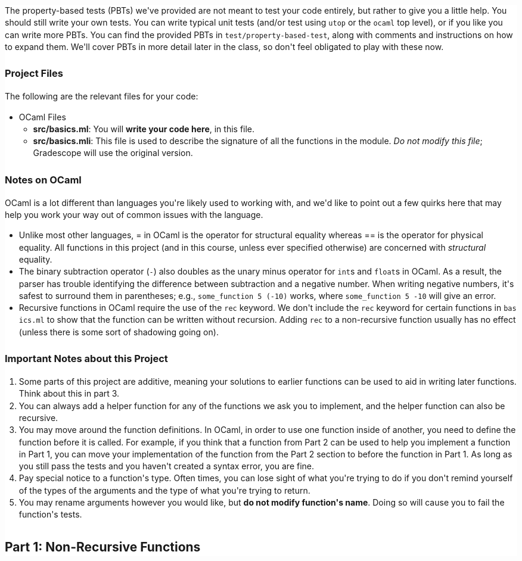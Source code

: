 The property-based tests (PBTs) we've provided are not meant to test your code entirely, but rather to give you a little help. You should still write your own tests. You can write typical unit tests (and/or test using `utop` or the `ocaml` top level), or if you like you can write more PBTs. You can find the provided PBTs in `test/property-based-test`, along with comments and instructions on how to expand them. We'll cover PBTs in more detail later in the class, so don't feel obligated to play with these now.

### Project Files

The following are the relevant files for your code:

- OCaml Files
    - **src/basics.ml**: You will **write your code here**, in this file. 
    - **src/basics.mli**: This file is used to describe the signature of all the functions in the module.  *Do not modify this file*; Gradescope will use the original version.

### Notes on OCaml

OCaml is a lot different than languages you're likely used to working with, and we'd like to point out a few quirks here that may help you work your way out of common issues with the language.

- Unlike most other languages, = in OCaml is the operator for structural equality whereas == is the operator for physical equality. All functions in this project (and in this course, unless ever specified otherwise) are concerned with *structural* equality.
- The binary subtraction operator (`-`) also doubles as the unary minus operator for `int`s and `float`s in OCaml. As a result, the parser has trouble identifying the difference between subtraction and a negative number. When writing negative numbers, it's safest to surround them in parentheses; e.g., `some_function 5 (-10)` works, where `some_function 5 -10` will give an error.
- Recursive functions in OCaml require the use of the `rec` keyword. We don't include the `rec` keyword for certain functions in `basics.ml` to show that the function can be written without recursion. Adding `rec` to a non-recursive function usually has no effect (unless there is some sort of shadowing going on).

### Important Notes about this Project

1. Some parts of this project are additive, meaning your solutions to earlier functions can be used to aid in writing later functions. Think about this in part 3.
2. You can always add a helper function for any of the functions we ask you to implement, and the helper function can also be recursive.
3. You may move around the function definitions. In OCaml, in order to use one function inside of another, you need to define the function before it is called. For example, if you think that a function from Part 2 can be used to help you implement a function in Part 1, you can move your implementation of the function from the Part 2 section to before the function in Part 1. As long as you still pass the tests and you haven't created a syntax error, you are fine.
4. Pay special notice to a function's type. Often times, you can lose sight of what you're trying to do if you don't remind yourself of the types of the arguments  and the type of what you're trying to return.
5. You may rename arguments however you would like, but **do not modify function's name**. Doing so will cause you to fail the function's tests.

## Part 1: Non-Recursive Functions
